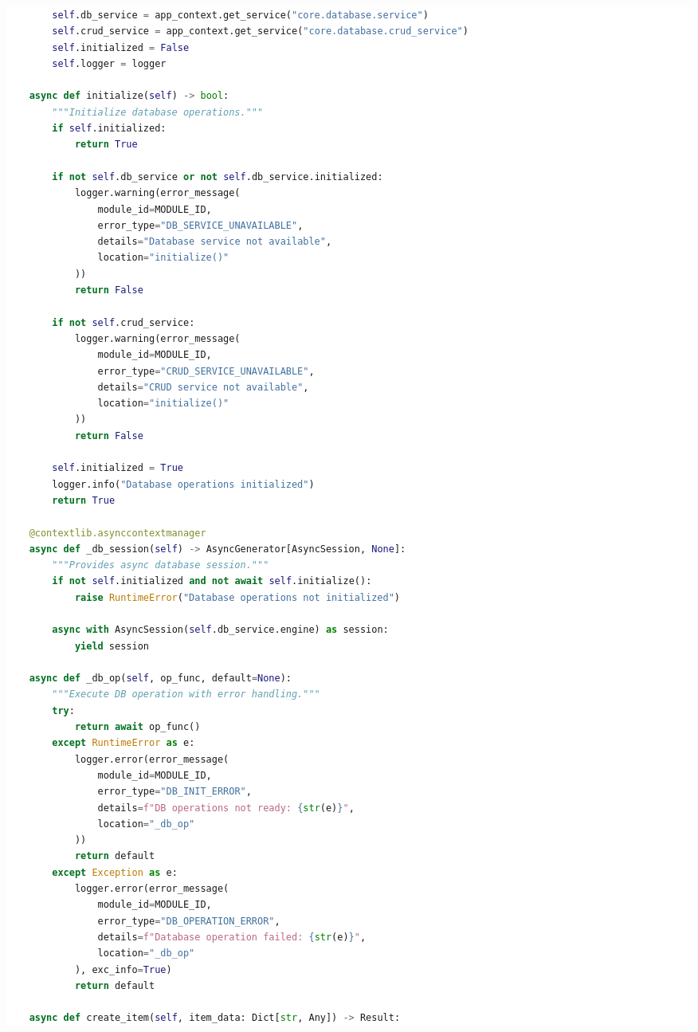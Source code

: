 ```python
        self.db_service = app_context.get_service("core.database.service")
        self.crud_service = app_context.get_service("core.database.crud_service")
        self.initialized = False
        self.logger = logger
    
    async def initialize(self) -> bool:
        """Initialize database operations."""
        if self.initialized:
            return True
        
        if not self.db_service or not self.db_service.initialized:
            logger.warning(error_message(
                module_id=MODULE_ID,
                error_type="DB_SERVICE_UNAVAILABLE",
                details="Database service not available",
                location="initialize()"
            ))
            return False
        
        if not self.crud_service:
            logger.warning(error_message(
                module_id=MODULE_ID,
                error_type="CRUD_SERVICE_UNAVAILABLE",
                details="CRUD service not available",
                location="initialize()"
            ))
            return False
        
        self.initialized = True
        logger.info("Database operations initialized")
        return True
    
    @contextlib.asynccontextmanager
    async def _db_session(self) -> AsyncGenerator[AsyncSession, None]:
        """Provides async database session."""
        if not self.initialized and not await self.initialize():
            raise RuntimeError("Database operations not initialized")
        
        async with AsyncSession(self.db_service.engine) as session:
            yield session
    
    async def _db_op(self, op_func, default=None):
        """Execute DB operation with error handling."""
        try:
            return await op_func()
        except RuntimeError as e:
            logger.error(error_message(
                module_id=MODULE_ID,
                error_type="DB_INIT_ERROR",
                details=f"DB operations not ready: {str(e)}",
                location="_db_op"
            ))
            return default
        except Exception as e:
            logger.error(error_message(
                module_id=MODULE_ID,
                error_type="DB_OPERATION_ERROR",
                details=f"Database operation failed: {str(e)}",
                location="_db_op"
            ), exc_info=True)
            return default
    
    async def create_item(self, item_data: Dict[str, Any]) -> Result:
```